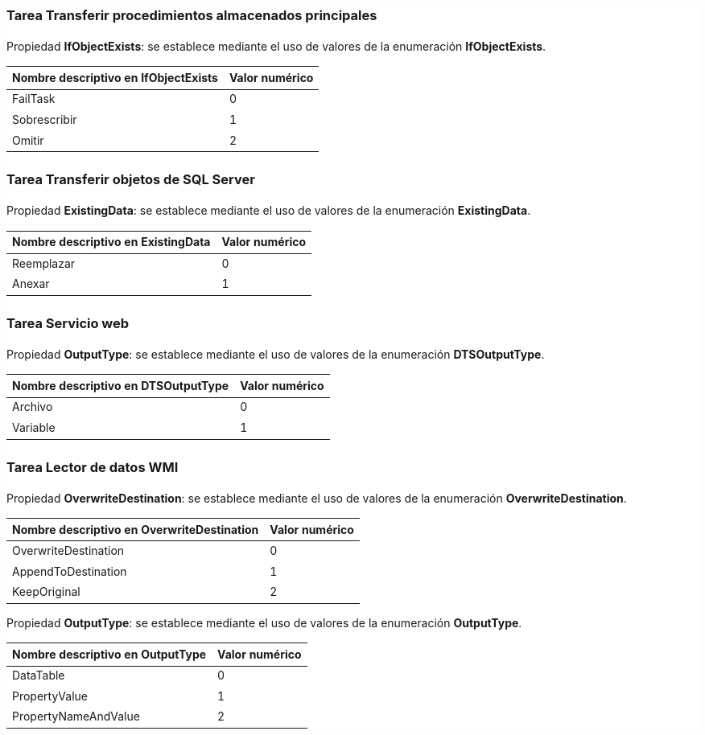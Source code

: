 ### <a name="transfer-master-stored-procedures-task"></a>Tarea Transferir procedimientos almacenados principales  
 Propiedad **IfObjectExists**: se establece mediante el uso de valores de la enumeración **IfObjectExists**.  
  
|Nombre descriptivo en IfObjectExists|Valor numérico|  
|-------------------------------------|-------------------|  
|FailTask|0|  
|Sobrescribir|1|  
|Omitir|2|  
  
### <a name="transfer-sql-server-objects-task"></a>Tarea Transferir objetos de SQL Server  
 Propiedad **ExistingData**: se establece mediante el uso de valores de la enumeración **ExistingData**.  
  
|Nombre descriptivo en ExistingData|Valor numérico|  
|-----------------------------------|-------------------|  
|Reemplazar|0|  
|Anexar|1|  
  
### <a name="web-service-task"></a>Tarea Servicio web  
 Propiedad **OutputType**: se establece mediante el uso de valores de la enumeración **DTSOutputType**.  
  
|Nombre descriptivo en DTSOutputType|Valor numérico|  
|------------------------------------|-------------------|  
|Archivo|0|  
|Variable|1|  
  
### <a name="wmi-data-reader-task"></a>Tarea Lector de datos WMI  
 Propiedad **OverwriteDestination**: se establece mediante el uso de valores de la enumeración **OverwriteDestination**.  
  
|Nombre descriptivo en OverwriteDestination|Valor numérico|  
|-------------------------------------------|-------------------|  
|OverwriteDestination|0|  
|AppendToDestination|1|  
|KeepOriginal|2|  
  
 Propiedad **OutputType**: se establece mediante el uso de valores de la enumeración **OutputType**.  
  
|Nombre descriptivo en OutputType|Valor numérico|  
|---------------------------------|-------------------|  
|DataTable|0|  
|PropertyValue|1|  
|PropertyNameAndValue|2|  
  